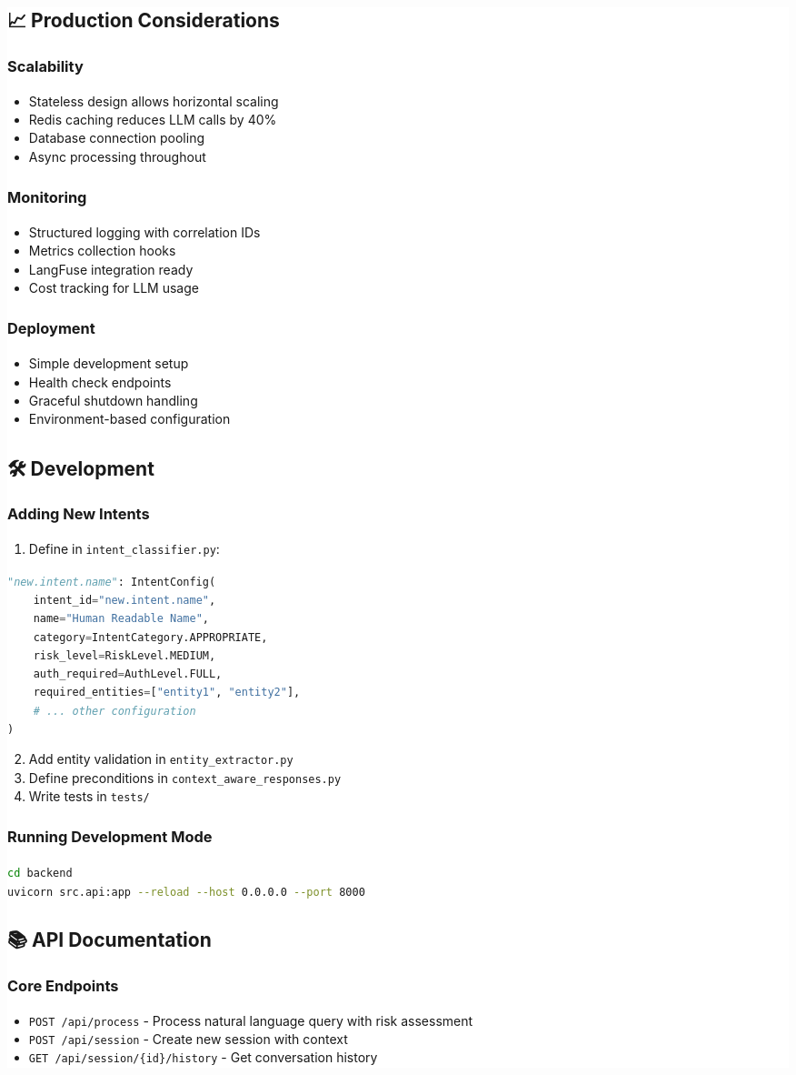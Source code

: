 ## 📈 Production Considerations

### Scalability
- Stateless design allows horizontal scaling
- Redis caching reduces LLM calls by 40%
- Database connection pooling
- Async processing throughout

### Monitoring
- Structured logging with correlation IDs
- Metrics collection hooks
- LangFuse integration ready
- Cost tracking for LLM usage

### Deployment
- Simple development setup
- Health check endpoints
- Graceful shutdown handling
- Environment-based configuration

## 🛠️ Development

### Adding New Intents

1. Define in `intent_classifier.py`:
```python
"new.intent.name": IntentConfig(
    intent_id="new.intent.name",
    name="Human Readable Name",
    category=IntentCategory.APPROPRIATE,
    risk_level=RiskLevel.MEDIUM,
    auth_required=AuthLevel.FULL,
    required_entities=["entity1", "entity2"],
    # ... other configuration
)
```

2. Add entity validation in `entity_extractor.py`
3. Define preconditions in `context_aware_responses.py`
4. Write tests in `tests/`

### Running Development Mode
```bash
cd backend
uvicorn src.api:app --reload --host 0.0.0.0 --port 8000
```

## 📚 API Documentation

### Core Endpoints
- `POST /api/process` - Process natural language query with risk assessment
- `POST /api/session` - Create new session with context
- `GET /api/session/{id}/history` - Get conversation history
